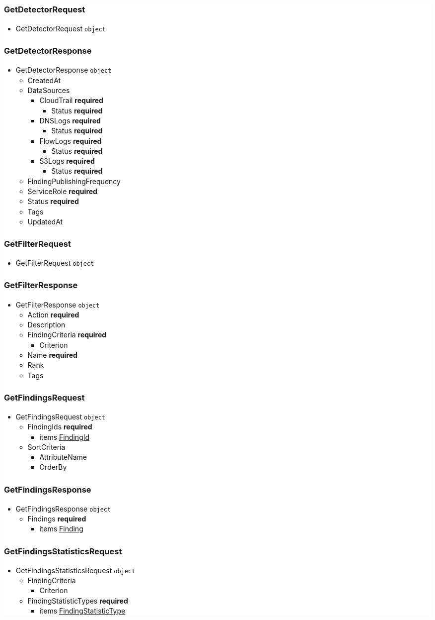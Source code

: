 ### GetDetectorRequest
* GetDetectorRequest `object`

### GetDetectorResponse
* GetDetectorResponse `object`
  * CreatedAt
  * DataSources
    * CloudTrail **required**
      * Status **required**
    * DNSLogs **required**
      * Status **required**
    * FlowLogs **required**
      * Status **required**
    * S3Logs **required**
      * Status **required**
  * FindingPublishingFrequency
  * ServiceRole **required**
  * Status **required**
  * Tags
  * UpdatedAt

### GetFilterRequest
* GetFilterRequest `object`

### GetFilterResponse
* GetFilterResponse `object`
  * Action **required**
  * Description
  * FindingCriteria **required**
    * Criterion
  * Name **required**
  * Rank
  * Tags

### GetFindingsRequest
* GetFindingsRequest `object`
  * FindingIds **required**
    * items [FindingId](#findingid)
  * SortCriteria
    * AttributeName
    * OrderBy

### GetFindingsResponse
* GetFindingsResponse `object`
  * Findings **required**
    * items [Finding](#finding)

### GetFindingsStatisticsRequest
* GetFindingsStatisticsRequest `object`
  * FindingCriteria
    * Criterion
  * FindingStatisticTypes **required**
    * items [FindingStatisticType](#findingstatistictype)

